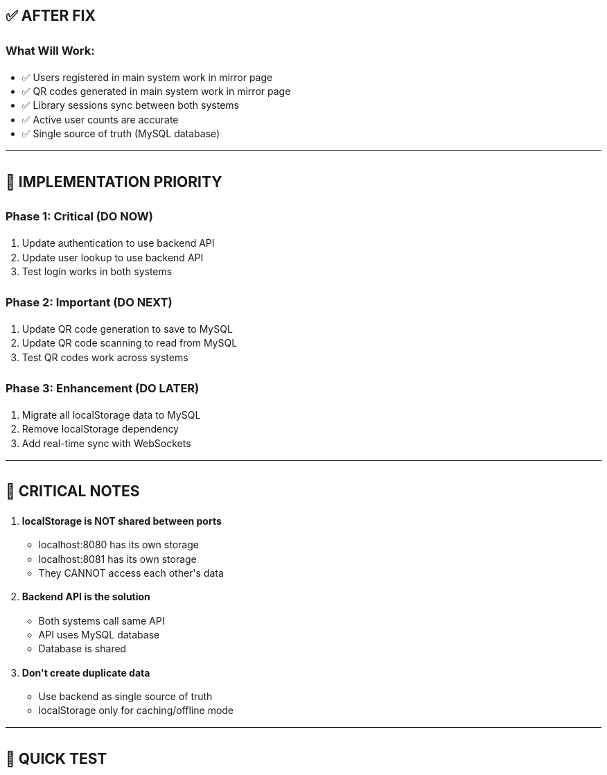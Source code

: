 
## ✅ AFTER FIX

### What Will Work:
- ✅ Users registered in main system work in mirror page
- ✅ QR codes generated in main system work in mirror page
- ✅ Library sessions sync between both systems
- ✅ Active user counts are accurate
- ✅ Single source of truth (MySQL database)

---

## 📝 IMPLEMENTATION PRIORITY

### Phase 1: Critical (DO NOW)
1. Update authentication to use backend API
2. Update user lookup to use backend API
3. Test login works in both systems

### Phase 2: Important (DO NEXT)
1. Update QR code generation to save to MySQL
2. Update QR code scanning to read from MySQL
3. Test QR codes work across systems

### Phase 3: Enhancement (DO LATER)
1. Migrate all localStorage data to MySQL
2. Remove localStorage dependency
3. Add real-time sync with WebSockets

---

## 🚨 CRITICAL NOTES

1. **localStorage is NOT shared between ports**
   - localhost:8080 has its own storage
   - localhost:8081 has its own storage
   - They CANNOT access each other's data

2. **Backend API is the solution**
   - Both systems call same API
   - API uses MySQL database
   - Database is shared

3. **Don't create duplicate data**
   - Use backend as single source of truth
   - localStorage only for caching/offline mode

---

## 🔧 QUICK TEST
